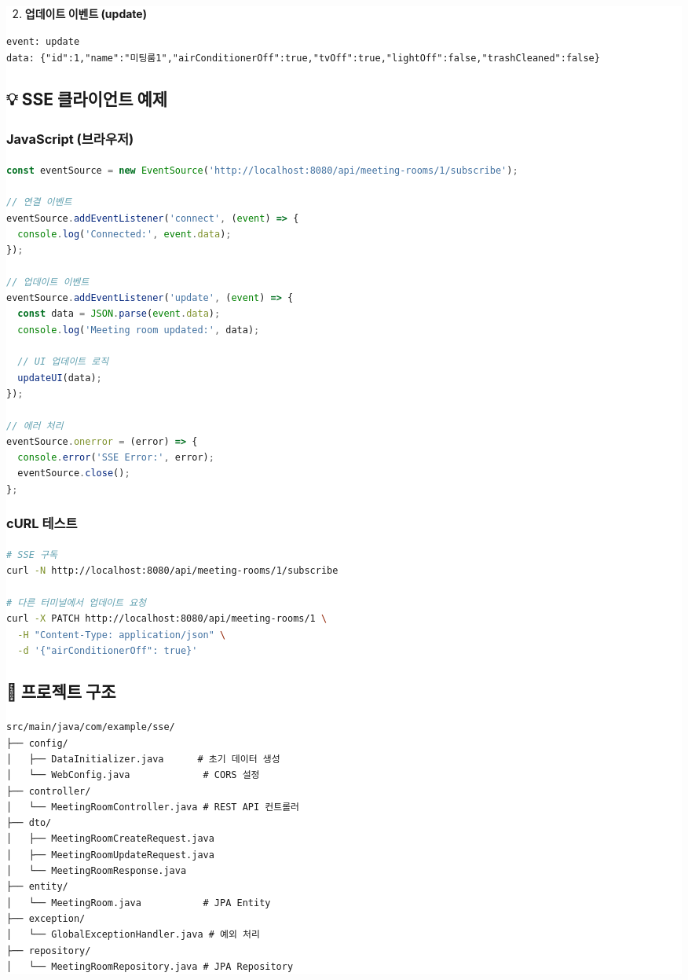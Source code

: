 2. **업데이트 이벤트 (update)**
```
event: update
data: {"id":1,"name":"미팅룸1","airConditionerOff":true,"tvOff":true,"lightOff":false,"trashCleaned":false}
```

## 💡 SSE 클라이언트 예제

### JavaScript (브라우저)
```javascript
const eventSource = new EventSource('http://localhost:8080/api/meeting-rooms/1/subscribe');

// 연결 이벤트
eventSource.addEventListener('connect', (event) => {
  console.log('Connected:', event.data);
});

// 업데이트 이벤트
eventSource.addEventListener('update', (event) => {
  const data = JSON.parse(event.data);
  console.log('Meeting room updated:', data);
  
  // UI 업데이트 로직
  updateUI(data);
});

// 에러 처리
eventSource.onerror = (error) => {
  console.error('SSE Error:', error);
  eventSource.close();
};
```

### cURL 테스트
```bash
# SSE 구독
curl -N http://localhost:8080/api/meeting-rooms/1/subscribe

# 다른 터미널에서 업데이트 요청
curl -X PATCH http://localhost:8080/api/meeting-rooms/1 \
  -H "Content-Type: application/json" \
  -d '{"airConditionerOff": true}'
```

## 📁 프로젝트 구조
```
src/main/java/com/example/sse/
├── config/
│   ├── DataInitializer.java      # 초기 데이터 생성
│   └── WebConfig.java             # CORS 설정
├── controller/
│   └── MeetingRoomController.java # REST API 컨트롤러
├── dto/
│   ├── MeetingRoomCreateRequest.java
│   ├── MeetingRoomUpdateRequest.java
│   └── MeetingRoomResponse.java
├── entity/
│   └── MeetingRoom.java           # JPA Entity
├── exception/
│   └── GlobalExceptionHandler.java # 예외 처리
├── repository/
│   └── MeetingRoomRepository.java # JPA Repository
```